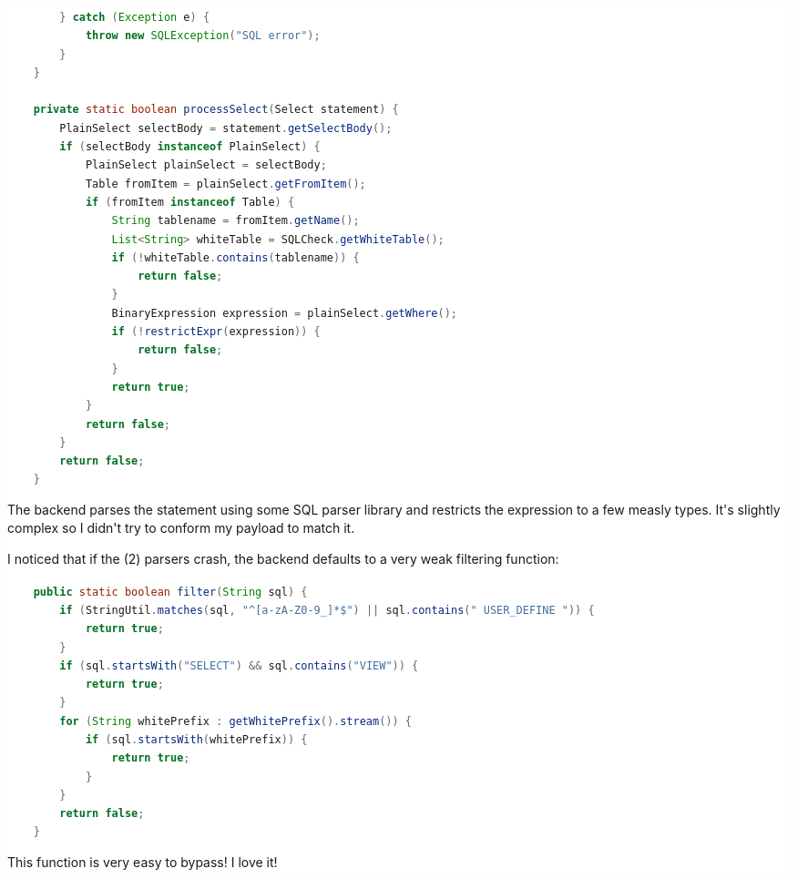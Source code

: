 ```java
        } catch (Exception e) {
            throw new SQLException("SQL error");
        }
    }

    private static boolean processSelect(Select statement) {
        PlainSelect selectBody = statement.getSelectBody();
        if (selectBody instanceof PlainSelect) {
            PlainSelect plainSelect = selectBody;
            Table fromItem = plainSelect.getFromItem();
            if (fromItem instanceof Table) {
                String tablename = fromItem.getName();
                List<String> whiteTable = SQLCheck.getWhiteTable();
                if (!whiteTable.contains(tablename)) {
                    return false;
                }
                BinaryExpression expression = plainSelect.getWhere();
                if (!restrictExpr(expression)) {
                    return false;
                }
                return true;
            }
            return false;
        }
        return false;
    }
```

The backend parses the statement using some SQL parser library and restricts
the expression to a few measly types. It's slightly complex so I didn't try to
conform my payload to match it.

I noticed that if the (2) parsers crash, the backend defaults to a very weak
filtering function:

```java
    public static boolean filter(String sql) {
        if (StringUtil.matches(sql, "^[a-zA-Z0-9_]*$") || sql.contains(" USER_DEFINE ")) {
            return true;
        }
        if (sql.startsWith("SELECT") && sql.contains("VIEW")) {
            return true;
        }
        for (String whitePrefix : getWhitePrefix().stream()) {
            if (sql.startsWith(whitePrefix)) {
                return true;
            }
        }
        return false;
    }
```

This function is very easy to bypass! I love it!
